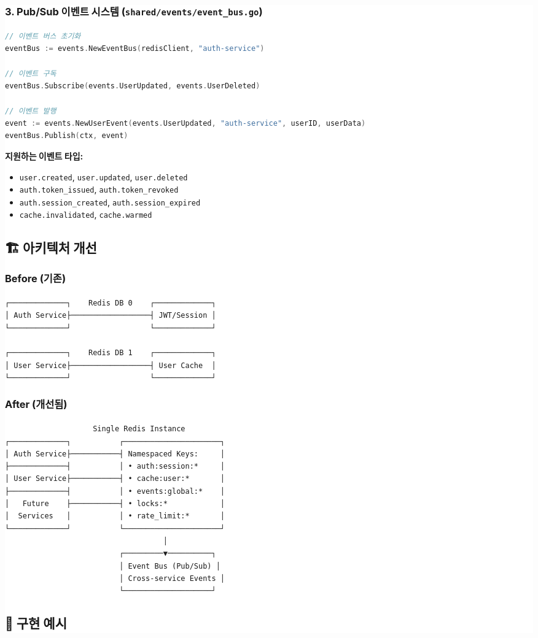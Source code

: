 ### 3. Pub/Sub 이벤트 시스템 (`shared/events/event_bus.go`)

```go
// 이벤트 버스 초기화
eventBus := events.NewEventBus(redisClient, "auth-service")

// 이벤트 구독
eventBus.Subscribe(events.UserUpdated, events.UserDeleted)

// 이벤트 발행
event := events.NewUserEvent(events.UserUpdated, "auth-service", userID, userData)
eventBus.Publish(ctx, event)
```

**지원하는 이벤트 타입:**
- `user.created`, `user.updated`, `user.deleted`
- `auth.token_issued`, `auth.token_revoked`
- `auth.session_created`, `auth.session_expired`
- `cache.invalidated`, `cache.warmed`

## 🏗️ 아키텍처 개선

### Before (기존)
```
┌─────────────┐    Redis DB 0    ┌─────────────┐
│ Auth Service├──────────────────┤ JWT/Session │
└─────────────┘                  └─────────────┘

┌─────────────┐    Redis DB 1    ┌─────────────┐
│ User Service├──────────────────┤ User Cache  │
└─────────────┘                  └─────────────┘
```

### After (개선됨)
```
                    Single Redis Instance
┌─────────────┐           ┌──────────────────────┐
│ Auth Service├───────────┤ Namespaced Keys:     │
├─────────────┤           │ • auth:session:*     │
│ User Service├───────────┤ • cache:user:*       │
├─────────────┤           │ • events:global:*    │
│   Future    ├───────────┤ • locks:*            │
│  Services   │           │ • rate_limit:*       │
└─────────────┘           └──────────────────────┘
                                    │
                          ┌─────────▼──────────┐
                          │ Event Bus (Pub/Sub) │
                          │ Cross-service Events │
                          └────────────────────┘
```

## 🚀 구현 예시
